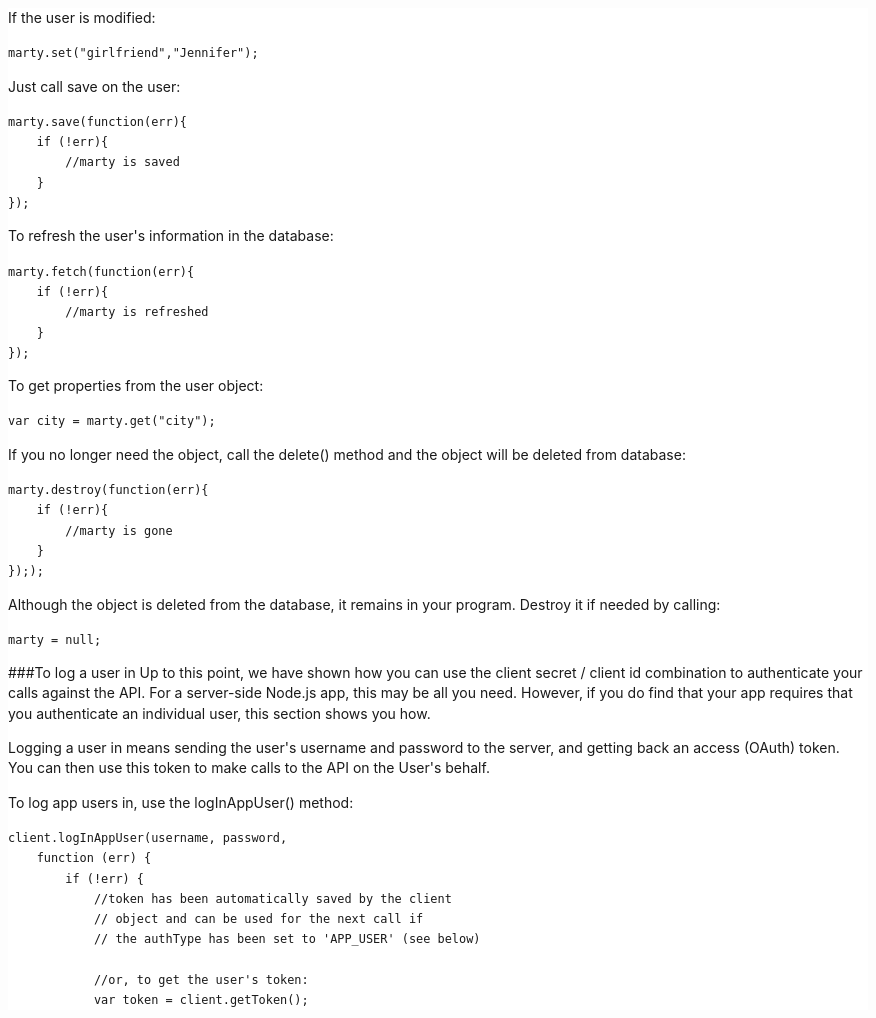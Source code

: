 If the user is modified:

	marty.set("girlfriend","Jennifer");

Just call save on the user:

	marty.save(function(err){
		if (!err){
			//marty is saved
		}
	});

To refresh the user's information in the database:

	marty.fetch(function(err){
		if (!err){
			//marty is refreshed
		}
	});

To get properties from the user object:

	var city = marty.get("city");

If you no longer need the object, call the delete() method and the object will be deleted from database:

	marty.destroy(function(err){
		if (!err){
			//marty is gone
		}
	}););

Although the object is deleted from the database, it remains in your program.  Destroy it if needed by calling:

	marty = null;


###To log a user in
Up to this point, we have shown how you can use the client secret / client id combination to authenticate your calls against the API.  For a server-side Node.js app, this may be all you need.  However, if you do find that your app requires that you authenticate an individual user, this section shows you how.

Logging a user in means sending the user's username and password to the server, and getting back an access (OAuth) token.  You can then use this token to make calls to the API on the User's behalf.

To log app users in, use the logInAppUser() method:

	client.logInAppUser(username, password,
		function (err) {
			if (!err) {
				//token has been automatically saved by the client 
				// object and can be used for the next call if
				// the authType has been set to 'APP_USER' (see below)
				
				//or, to get the user's token:
				var token = client.getToken();
				